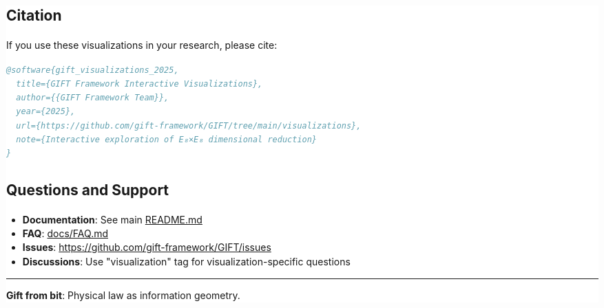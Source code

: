 ## Citation

If you use these visualizations in your research, please cite:

```bibtex
@software{gift_visualizations_2025,
  title={GIFT Framework Interactive Visualizations},
  author={{GIFT Framework Team}},
  year={2025},
  url={https://github.com/gift-framework/GIFT/tree/main/visualizations},
  note={Interactive exploration of E₈×E₈ dimensional reduction}
}
```

## Questions and Support

- **Documentation**: See main [README.md](../README.md)
- **FAQ**: [docs/FAQ.md](../docs/FAQ.md)
- **Issues**: https://github.com/gift-framework/GIFT/issues
- **Discussions**: Use "visualization" tag for visualization-specific questions

---

**Gift from bit**: Physical law as information geometry.

